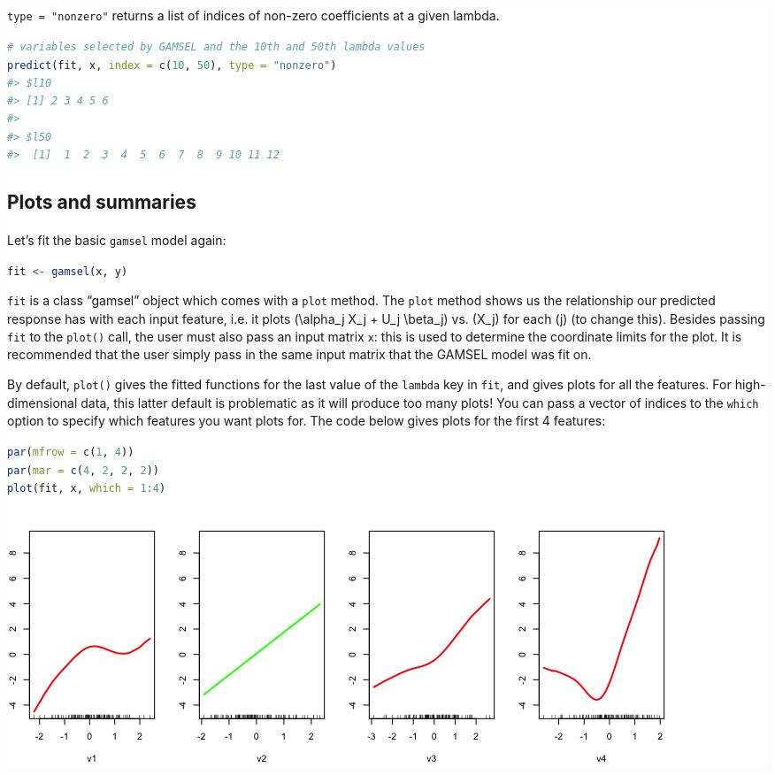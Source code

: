 `type = "nonzero"` returns a list of indices of non-zero coefficients at
a given lambda.

``` r
# variables selected by GAMSEL and the 10th and 50th lambda values
predict(fit, x, index = c(10, 50), type = "nonzero")
#> $l10
#> [1] 2 3 4 5 6
#> 
#> $l50
#>  [1]  1  2  3  4  5  6  7  8  9 10 11 12
```

## Plots and summaries

Let’s fit the basic `gamsel` model again:

``` r
fit <- gamsel(x, y)
```

`fit` is a class “gamsel” object which comes with a `plot` method. The
`plot` method shows us the relationship our predicted response has with
each input feature, i.e. it plots \(\alpha_j X_j + U_j \beta_j\) vs.
\(X_j\) for each \(j\) (to change this). Besides passing `fit` to the
`plot()` call, the user must also pass an input matrix `x`: this is used
to determine the coordinate limits for the plot. It is recommended that
the user simply pass in the same input matrix that the GAMSEL model was
fit on.

By default, `plot()` gives the fitted functions for the last value of
the `lambda` key in `fit`, and gives plots for all the features. For
high-dimensional data, this latter default is problematic as it will
produce too many plots\! You can pass a vector of indices to the `which`
option to specify which features you want plots for. The code below
gives plots for the first 4 features:

``` r
par(mfrow = c(1, 4))
par(mar = c(4, 2, 2, 2))
plot(fit, x, which = 1:4)
```

![](gamsel-vignette_files/figure-gfm/unnamed-chunk-12-1.png)
